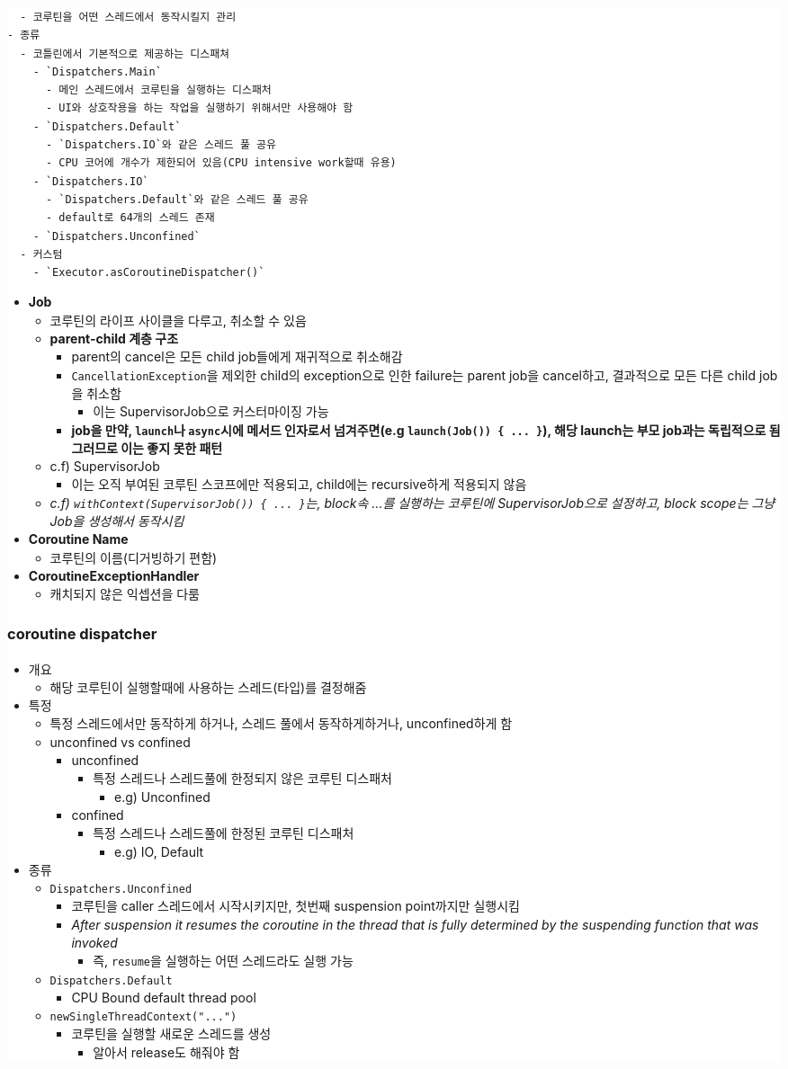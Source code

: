       - 코루틴을 어떤 스레드에서 동작시킬지 관리
    - 종류
      - 코틀린에서 기본적으로 제공하는 디스패쳐
        - `Dispatchers.Main`
          - 메인 스레드에서 코루틴을 실행하는 디스패처
          - UI와 상호작용을 하는 작업을 실행하기 위해서만 사용해야 함
        - `Dispatchers.Default`
          - `Dispatchers.IO`와 같은 스레드 풀 공유
          - CPU 코어에 개수가 제한되어 있음(CPU intensive work할때 유용)
        - `Dispatchers.IO`
          - `Dispatchers.Default`와 같은 스레드 풀 공유
          - default로 64개의 스레드 존재
        - `Dispatchers.Unconfined`
      - 커스텀
        - `Executor.asCoroutineDispatcher()`
  - **Job**
    - 코루틴의 라이프 사이클을 다루고, 취소할 수 있음
    - **parent-child 계층 구조**
      - parent의 cancel은 모든 child job들에게 재귀적으로 취소해감
      - `CancellationException`을 제외한 child의 exception으로 인한 failure는 parent job을 cancel하고, 결과적으로 모든 다른 child job을 취소함
        - 이는 SupervisorJob으로 커스터마이징 가능
      - **job을 만약, `launch`나 `async`시에 메서드 인자로서 넘겨주면(e.g `launch(Job()) { ... }`), 해당 launch는 부모 job과는 독립적으로 됨 그러므로 이는 좋지 못한 패턴**
    - c.f) SupervisorJob
      - 이는 오직 부여된 코루틴 스코프에만 적용되고, child에는 recursive하게 적용되지 않음
    - *c.f) `withContext(SupervisorJob()) { ... }`는, block속 ...를 실행하는 코루틴에 SupervisorJob으로 설정하고, block scope는 그냥 Job을 생성해서 동작시킴*
  - **Coroutine Name**
    - 코루틴의 이름(디거빙하기 편함)
  - **CoroutineExceptionHandler**
    - 캐치되지 않은 익셉션을 다룸

### coroutine dispatcher

- 개요
  - 해당 코루틴이 실행할때에 사용하는 스레드(타입)를 결정해줌
- 특정
  - 특정 스레드에서만 동작하게 하거나, 스레드 풀에서 동작하게하거나, unconfined하게 함
  - unconfined vs confined
    - unconfined
      - 특정 스레드나 스레드풀에 한정되지 않은 코루틴 디스패처
        - e.g) Unconfined
    - confined
      - 특정 스레드나 스레드풀에 한정된 코루틴 디스패처
        - e.g) IO, Default
- 종류
  - `Dispatchers.Unconfined`
    - 코루틴을 caller 스레드에서 시작시키지만, 첫번째 suspension point까지만 실행시킴
    - *After suspension it resumes the coroutine in the thread that is fully determined by the suspending function that was invoked*
      - 즉, `resume`을 실행하는 어떤 스레드라도 실행 가능
  - `Dispatchers.Default`
    - CPU Bound default thread pool
  - `newSingleThreadContext("...")`
    - 코루틴을 실행할 새로운 스레드를 생성
      - 알아서 release도 해줘야 함
